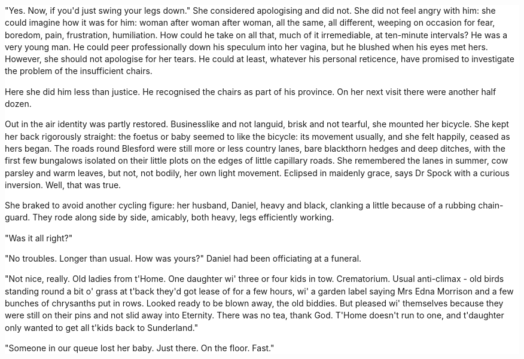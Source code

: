 "Yes.
Now, if you'd just swing your legs down."
She considered apologising and did not.
She did not feel angry with him: she could imagine how it was for him: woman after woman after woman, all the same, all different, weeping on occasion for fear, boredom, pain, frustration, humiliation.
How could he take on all that, much of it irremediable, at ten-minute intervals?
He was a very young man.
He could peer professionally down his speculum into her vagina, but he blushed when his eyes met hers.
However, she should not apologise for her tears.
He could at least, whatever his personal reticence, have promised to investigate the problem of the insufficient chairs.

Here she did him less than justice.
He recognised the chairs as part of his province.
On her next visit there were another half dozen.

Out in the air identity was partly restored.
Businesslike and not languid, brisk and not tearful, she mounted her bicycle.
She kept her back rigorously straight: the foetus or baby seemed to like the bicycle: its movement usually, and she felt happily, ceased as hers began.
The roads round Blesford were still more or less country lanes, bare blackthorn hedges and deep ditches, with the first few bungalows isolated on their little plots on the edges of little capillary roads.
She remembered the lanes in summer, cow parsley and warm leaves, but not, not bodily, her own light movement.
Eclipsed in maidenly grace, says Dr Spock with a curious inversion.
Well, that was true.

She braked to avoid another cycling figure: her husband, Daniel, heavy and black, clanking a little because of a rubbing chain-guard.
They rode along side by side, amicably, both heavy, legs efficiently working.

"Was it all right?"

"No troubles.
Longer than usual.
How was yours?"
Daniel had been officiating at a funeral.

"Not nice, really.
Old ladies from t'Home.
One daughter wi' three or four kids in tow.
Crematorium.
Usual anti-climax - old birds standing round a bit o' grass at t'back they'd got lease of for a few hours, wi' a garden label saying Mrs Edna Morrison and a few bunches of chrysanths put in rows.
Looked ready to be blown away, the old biddies.
But pleased wi' themselves because they were still on their pins and not slid away into Eternity.
There was no tea, thank God.
T'Home doesn't run to one, and t'daughter only wanted to get all t'kids back to Sunderland."

"Someone in our queue lost her baby.
Just there.
On the floor.
Fast."
